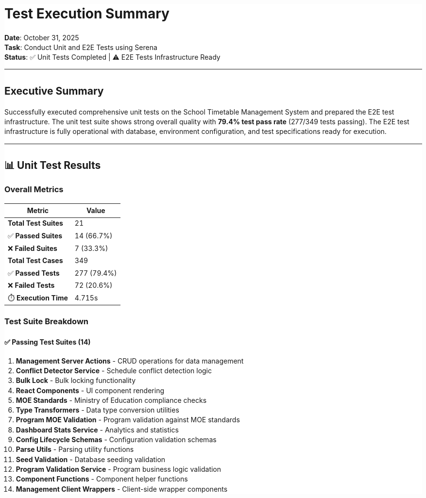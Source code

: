 # Test Execution Summary

**Date**: October 31, 2025  
**Task**: Conduct Unit and E2E Tests using Serena  
**Status**: ✅ Unit Tests Completed | ⚠️ E2E Tests Infrastructure Ready

---

## Executive Summary

Successfully executed comprehensive unit tests on the School Timetable Management System and prepared the E2E test infrastructure. The unit test suite shows strong overall quality with **79.4% test pass rate** (277/349 tests passing). The E2E test infrastructure is fully operational with database, environment configuration, and test specifications ready for execution.

---

## 📊 Unit Test Results

### Overall Metrics

| Metric | Value |
|--------|-------|
| **Total Test Suites** | 21 |
| ✅ **Passed Suites** | 14 (66.7%) |
| ❌ **Failed Suites** | 7 (33.3%) |
| **Total Test Cases** | 349 |
| ✅ **Passed Tests** | 277 (79.4%) |
| ❌ **Failed Tests** | 72 (20.6%) |
| ⏱️ **Execution Time** | 4.715s |

### Test Suite Breakdown

#### ✅ Passing Test Suites (14)

1. **Management Server Actions** - CRUD operations for data management
2. **Conflict Detector Service** - Schedule conflict detection logic
3. **Bulk Lock** - Bulk locking functionality
4. **React Components** - UI component rendering
5. **MOE Standards** - Ministry of Education compliance checks
6. **Type Transformers** - Data type conversion utilities
7. **Program MOE Validation** - Program validation against MOE standards
8. **Dashboard Stats Service** - Analytics and statistics
9. **Config Lifecycle Schemas** - Configuration validation schemas
10. **Parse Utils** - Parsing utility functions
11. **Seed Validation** - Database seeding validation
12. **Program Validation Service** - Program business logic validation
13. **Component Functions** - Component helper functions
14. **Management Client Wrappers** - Client-side wrapper components
